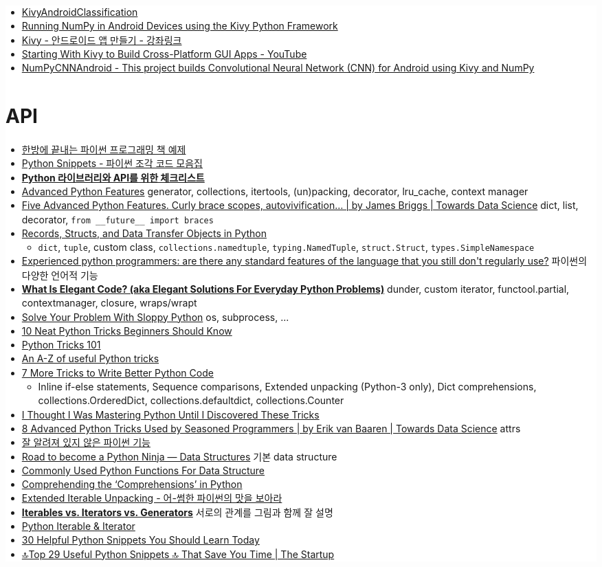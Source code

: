   * [KivyAndroidClassification](https://github.com/ahmedfgad/KivyAndroidClassification)
  * [Running NumPy in Android Devices using the Kivy Python Framework](https://heartbeat.fritz.ai/running-numpy-in-android-devices-using-kivy-python-framework-524cb0fac7c5)
  * [Kivy - 안드로이드 앱 만들기 - 강좌링크](https://open-support.tistory.com/entry/%ED%8C%8C%EC%9D%B4%EC%8D%ACPython-Kivy-%EC%95%88%EB%93%9C%EB%A1%9C%EC%9D%B4%EB%93%9C-%EC%95%B1-%EB%A7%8C%EB%93%A4%EA%B8%B0-%EA%B0%95%EC%A2%8C%EB%A7%81%ED%81%AC)
  * [Starting With Kivy to Build Cross-Platform GUI Apps - YouTube](https://www.youtube.com/watch?v=crpQUc81THU)
  * [NumPyCNNAndroid - This project builds Convolutional Neural Network (CNN) for Android using Kivy and NumPy](https://github.com/ahmedfgad/NumPyCNNAndroid)

# API
* [한방에 끝내는 파이썬 프로그래밍 책 예제](https://github.com/insukcho/pythonmento)
* [Python Snippets - 파이썬 조각 코드 모음집](https://wikidocs.net/book/536)
* [**Python 라이브러리와 API를 위한 체크리스트**](https://mingrammer.com/python-api-checklist/)
* [Advanced Python Features](https://tech.io/playgrounds/500/advanced-python-features/content/advanced-python-features) generator, collections, itertools, (un)packing, decorator, lru_cache, context manager
* [Five Advanced Python Features. Curly brace scopes, autovivification… | by James Briggs | Towards Data Science](https://towardsdatascience.com/five-advanced-python-features-169c96682350) dict, list, decorator, `from __future__ import braces`
* [Records, Structs, and Data Transfer Objects in Python](https://dbader.org/blog/records-structs-and-data-transfer-objects-in-python)
  * `dict`, `tuple`, custom class, `collections.namedtuple`, `typing.NamedTuple`, `struct.Struct`, `types.SimpleNamespace`
* [Experienced python programmers: are there any standard features of the language that you still don't regularly use?](https://www.reddit.com/r/Python/comments/6i829l/experienced_python_programmers_are_there_any/) 파이썬의 다양한 언어적 기능
* [**What Is Elegant Code? (aka Elegant Solutions For Everyday Python Problems)**](https://www.youtube.com/watch?v=SlI9eOfxJJc) dunder, custom iterator, functool.partial, contextmanager, closure, wraps/wrapt
* [Solve Your Problem With Sloppy Python](https://www.youtube.com/watch?v=QsTVDx20y1M) os, subprocess, ...
* [10 Neat Python Tricks Beginners Should Know](https://www.codementor.io/sumit12dec/python-tricks-for-beginners-du107t193)
* [Python Tricks 101](https://hackernoon.com/python-tricks-101-2836251922e0)
* [An A-Z of useful Python tricks](https://medium.freecodecamp.org/an-a-z-of-useful-python-tricks-b467524ee747)
* [7 More Tricks to Write Better Python Code](https://www.youtube.com/watch?v=SNTZpy0oDB8)
  * Inline if-else statements, Sequence comparisons, Extended unpacking (Python-3 only), Dict comprehensions, collections.OrderedDict, collections.defaultdict, collections.Counter
* [I Thought I Was Mastering Python Until I Discovered These Tricks](https://towardsdatascience.com/i-thought-i-was-mastering-python-until-i-discovered-these-tricks-e40d9c71f4e2)
* [8 Advanced Python Tricks Used by Seasoned Programmers | by Erik van Baaren | Towards Data Science](https://towardsdatascience.com/8-advanced-python-tricks-used-by-seasoned-programmers-757804975802) attrs
* [잘 알려져 있지 않은 파이썬 기능](https://yuda.dev/254)
* [Road to become a Python Ninja — Data Structures](https://blog.usejournal.com/python-basics-data-structures-d378d854df1b) 기본 data structure
* [Commonly Used Python Functions For Data Structure](https://www.c-sharpcorner.com/article/commonly-used-python-functions-for-data-structure/)
* [Comprehending the ‘Comprehensions’ in Python](https://towardsdatascience.com/comprehending-the-concept-of-comprehensions-in-python-c9dafce5111)
* [Extended Iterable Unpacking - 어-썸한 파이썬의 맛을 보아라](http://ulismoon.tistory.com/9)
* [**Iterables vs. Iterators vs. Generators**](https://nvie.com/posts/iterators-vs-generators/) 서로의 관계를 그림과 함께 잘 설명
* [Python Iterable & Iterator](https://brunch.co.kr/@growthminder/135)
* [30 Helpful Python Snippets You Should Learn Today](https://morioh.com/p/271bc88c0100)
* [🔝Top 29 Useful Python Snippets 🔝 That Save You Time | The Startup](https://medium.com/swlh/top-useful-python-snippets-that-save-time-38958f256822)